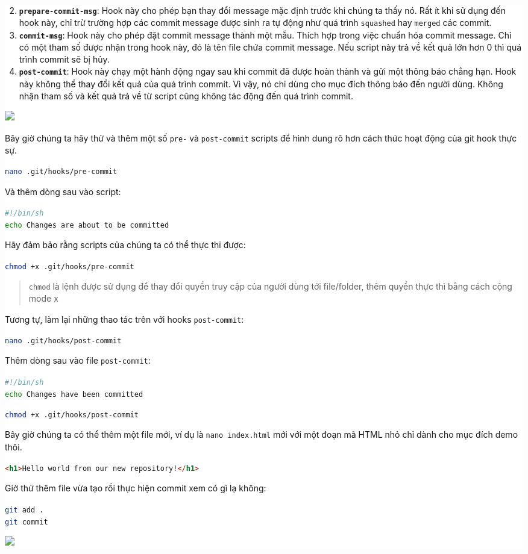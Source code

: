 2. **`prepare-commit-msg`**: Hook này cho phép bạn thay đổi message mặc định trước khi chúng ta thấy nó. Rất ít khi sử dụng đến hook này, chỉ trừ trường hợp các commit message được sinh ra tự động như quá trình `squashed` hay `merged` các commit.
3. **`commit-msg`**: Hook này cho phép đặt commit message thành một mẫu. Thích hợp trong việc chuẩn hóa commit message. Chỉ có một tham số được nhận trong hook này, đó là tên file chứa commit message. Nếu script này trả về kết quả lớn hơn 0 thì quá trình commit sẽ bị hủy.
4. **`post-commit`**: Hook này chạy một hành động ngay sau khi commit đã được hoàn thành và gửi một thông báo chẳng hạn. Hook này không thể thay đổi kết quả của quá trình commit. Vì vậy, nó chỉ dùng cho mục đích thông báo đến người dùng. Không nhận tham số và kết quả trả về từ script cũng không tác động đến quá trình commit.

![](https://images.viblo.asia/ab17fba2-cc33-4c38-9390-fe2563af3da6.png)

Bây giờ chúng ta hãy thử và thêm một số `pre-` và `post-commit` scripts để hình dung rõ hơn cách thức hoạt động của git hook thực sự.
```bash
nano .git/hooks/pre-commit
```
Và thêm dòng sau vào script:
```bash
#!/bin/sh
echo Changes are about to be committed
```
Hãy đảm bảo rằng scripts của chúng ta có thể thực thi được:
```bash
chmod +x .git/hooks/pre-commit
```
>  `chmod` là lệnh được sử dụng để thay đổi quyền truy cập của người dùng tới file/folder, thêm quyền thực thì bằng cách cộng mode x

Tương tự, làm lại những thao tác trên với hooks `post-commit`:
```bash
nano .git/hooks/post-commit
```
Thêm dòng sau vào file `post-commit`:
```bash
#!/bin/sh
echo Changes have been committed
```
```bash
chmod +x .git/hooks/post-commit
```
Bây giờ chúng ta có thể thêm một file mới, ví dụ là  `nano index.html` mới với một đoạn mã HTML nhỏ chỉ dành cho mục đích demo thôi.
```html
<h1>Hello world from our new repository!</h1>
```
Giờ thử thêm file vừa tạo rồi thực hiện commit xem có gì lạ không:
```bash
git add .
git commit
```

![](https://images.viblo.asia/c4913de4-5dee-47c4-9a50-b557a7eee0d4.png)
